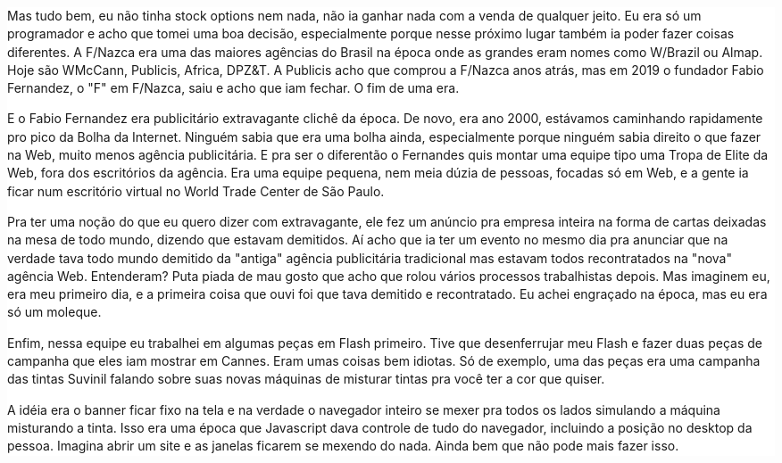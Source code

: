 






Mas tudo bem, eu não tinha stock options nem nada, não ia ganhar nada com a venda de qualquer jeito. Eu era só um programador e acho que tomei uma boa decisão, especialmente porque nesse próximo lugar também ia poder fazer coisas diferentes. A F/Nazca era uma das maiores agências do Brasil na época onde as grandes eram nomes como W/Brazil ou Almap. Hoje são WMcCann, Publicis, Africa, DPZ&T. A Publicis acho que comprou a F/Nazca anos atrás, mas em 2019 o fundador Fabio Fernandez, o "F" em F/Nazca, saiu e acho que iam fechar. O fim de uma era.








E o Fabio Fernandez era publicitário extravagante clichê da época. De novo, era ano 2000, estávamos caminhando rapidamente pro pico da Bolha da Internet. Ninguém sabia que era uma bolha ainda, especialmente porque ninguém sabia direito o que fazer na Web, muito menos agência publicitária. E pra ser o diferentão o Fernandes quis montar uma equipe tipo uma Tropa de Elite da Web, fora dos escritórios da agência. Era uma equipe pequena, nem meia dúzia de pessoas, focadas só em Web, e a gente ia ficar num escritório virtual no World Trade Center de São Paulo.







Pra ter uma noção do que eu quero dizer com extravagante, ele fez um anúncio pra empresa inteira na forma de cartas deixadas na mesa de todo mundo, dizendo que estavam demitidos. Aí acho que ia ter um evento no mesmo dia pra anunciar que na verdade tava todo mundo demitido da "antiga" agência publicitária tradicional mas estavam todos recontratados na "nova" agência Web. Entenderam? Puta piada de mau gosto que acho que rolou vários processos trabalhistas depois. Mas imaginem eu, era meu primeiro dia, e a primeira coisa que ouvi foi que tava demitido e recontratado. Eu achei engraçado na época, mas eu era só um moleque.








Enfim, nessa equipe eu trabalhei em algumas peças em Flash primeiro. Tive que desenferrujar meu Flash e fazer duas peças de campanha que eles iam mostrar em Cannes. Eram umas coisas bem idiotas. Só de exemplo, uma das peças era uma campanha das tintas Suvinil falando sobre suas novas máquinas de misturar tintas pra você ter a cor que quiser. 








A idéia era o banner ficar fixo na tela e na verdade o navegador inteiro se mexer pra todos os lados simulando a máquina misturando a tinta. Isso era uma época que Javascript dava controle de tudo do navegador, incluindo a posição no desktop da pessoa. Imagina abrir um site e as janelas ficarem se mexendo do nada. Ainda bem que não pode mais fazer isso.





